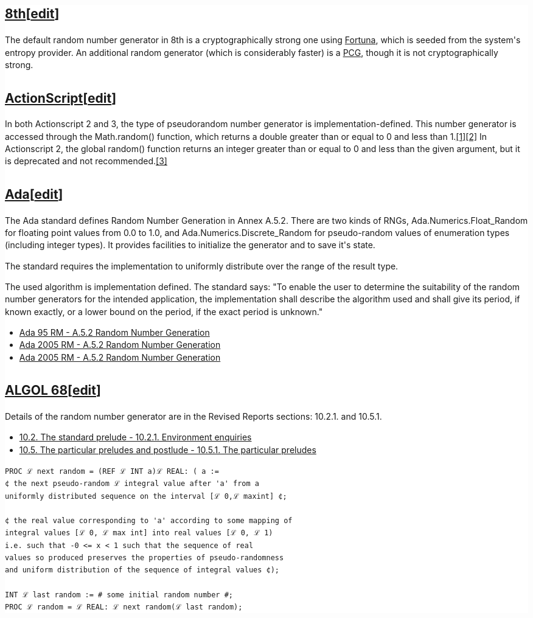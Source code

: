 [8th](/wiki/Category:8th "Category:8th")[[edit](/mw/index.php?title=Random_number_generator_(included)&action=edit&section=1 "Edit section: 8th")]
--------------------------------------------------------------------------------------------------------------------------------------------------

The default random number generator in 8th is a cryptographically strong one using [Fortuna](https://en.wikipedia.org/wiki/Fortuna_%28PRNG%29), which is seeded from the system's entropy provider. An additional random generator (which is considerably faster) is a [PCG](http://www.pcg-random.org/), though it is not cryptographically strong.

[ActionScript](/wiki/Category:ActionScript "Category:ActionScript")[[edit](/mw/index.php?title=Random_number_generator_(included)&action=edit&section=2 "Edit section: ActionScript")]
--------------------------------------------------------------------------------------------------------------------------------------------------------------------------------------

In both Actionscript 2 and 3, the type of pseudorandom number generator is implementation-defined. This number generator is accessed through the Math.random() function, which returns a double greater than or equal to 0 and less than 1.[[1]](http://livedocs.adobe.com/flash/9.0/ActionScriptLangRefV3/Math.html#random%28%29)[[2]](http://flash-reference.icod.de/Math.html#random%28%29) In Actionscript 2, the global random() function returns an integer greater than or equal to 0 and less than the given argument, but it is deprecated and not recommended.[[3]](http://flash-reference.icod.de/global_functions.html#random())

[Ada](/wiki/Category:Ada "Category:Ada")[[edit](/mw/index.php?title=Random_number_generator_(included)&action=edit&section=3 "Edit section: Ada")]
--------------------------------------------------------------------------------------------------------------------------------------------------

The Ada standard defines Random Number Generation in Annex A.5.2\. There are two kinds of RNGs, Ada.Numerics.Float_Random for floating point values from 0.0 to 1.0, and Ada.Numerics.Discrete_Random for pseudo-random values of enumeration types (including integer types). It provides facilities to initialize the generator and to save it's state.

The standard requires the implementation to uniformly distribute over the range of the result type.

The used algorithm is implementation defined. The standard says: "To enable the user to determine the suitability of the random number generators for the intended application, the implementation shall describe the algorithm used and shall give its period, if known exactly, or a lower bound on the period, if the exact period is unknown."

-   [Ada 95 RM - A.5.2 Random Number Generation](http://www.adahome.com/rm95/rm9x-A-05-02.html)
-   [Ada 2005 RM - A.5.2 Random Number Generation](http://www.adaic.com/standards/05rm/html/RM-A-5-2.html)
-   [Ada 2005 RM - A.5.2 Random Number Generation](http://www.adaic.org/resources/add_content/standards/12rm/html/RM-A-5-2.html)

[ALGOL 68](/wiki/Category:ALGOL_68 "Category:ALGOL 68")[[edit](/mw/index.php?title=Random_number_generator_(included)&action=edit&section=4 "Edit section: ALGOL 68")]
----------------------------------------------------------------------------------------------------------------------------------------------------------------------

Details of the random number generator are in the Revised Reports sections: 10.2.1\. and 10.5.1.

-   [10.2\. The standard prelude - 10.2.1\. Environment enquiries](http://vestein.arb-phys.uni-dortmund.de/~wb/RR/rrA2.html)
-   [10.5\. The particular preludes and postlude - 10.5.1\. The particular preludes](http://vestein.arb-phys.uni-dortmund.de/~wb/RR/rrA5.html)

```
PROC ℒ next random = (REF ℒ INT a)ℒ REAL: ( a :=
¢ the next pseudo-random ℒ integral value after 'a' from a
uniformly distributed sequence on the interval [ℒ 0,ℒ maxint] ¢;

¢ the real value corresponding to 'a' according to some mapping of
integral values [ℒ 0, ℒ max int] into real values [ℒ 0, ℒ 1)
i.e. such that -0 <= x < 1 such that the sequence of real
values so produced preserves the properties of pseudo-randomness
and uniform distribution of the sequence of integral values ¢);

INT ℒ last random := # some initial random number #;
PROC ℒ random = ℒ REAL: ℒ next random(ℒ last random);
```
